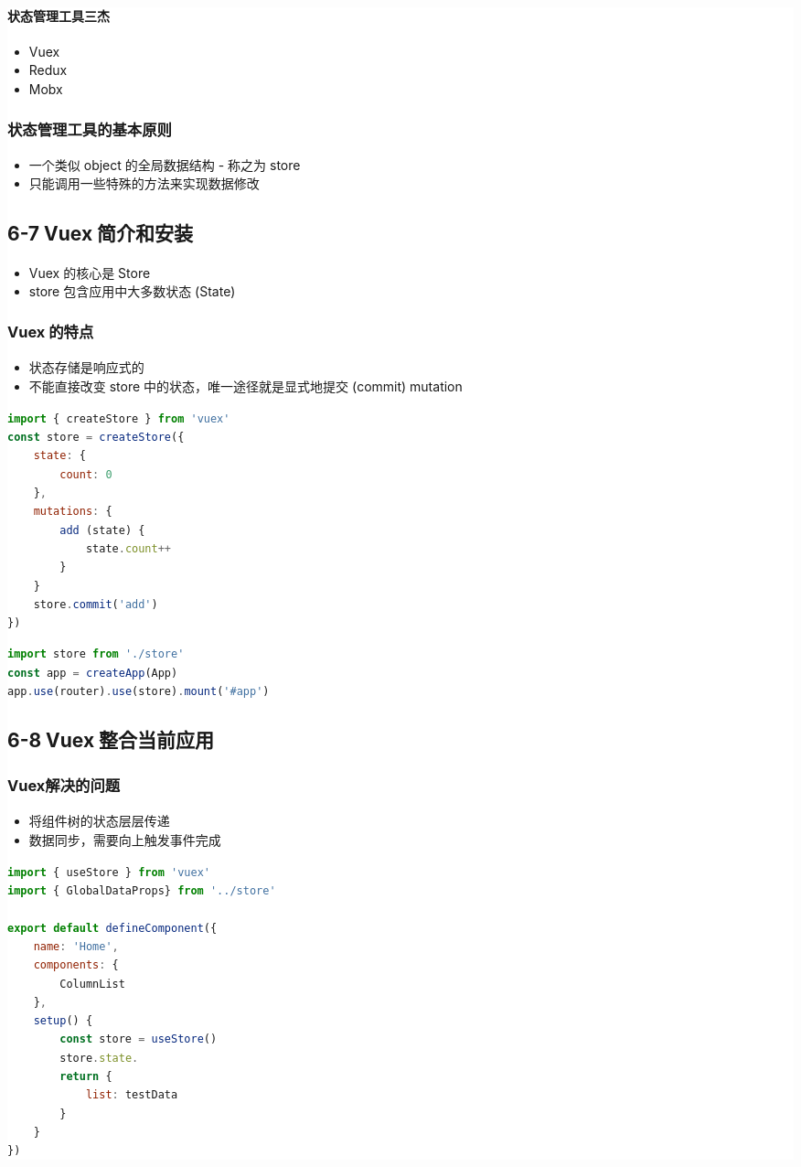 #### 状态管理工具三杰

- Vuex
- Redux
- Mobx

### 状态管理工具的基本原则

- 一个类似 object 的全局数据结构 - 称之为 store
- 只能调用一些特殊的方法来实现数据修改

## 6-7 Vuex 简介和安装

- Vuex 的核心是 Store
- store 包含应用中大多数状态 (State)

### Vuex 的特点

- 状态存储是响应式的
- 不能直接改变 store 中的状态，唯一途径就是显式地提交 (commit) mutation

```js
import { createStore } from 'vuex'
const store = createStore({
    state: {
        count: 0
    },
    mutations: {
        add (state) {
            state.count++
        }
    }
    store.commit('add')
})
```

```js
import store from './store'
const app = createApp(App)
app.use(router).use(store).mount('#app')
```

## 6-8 Vuex 整合当前应用

### Vuex解决的问题

- 将组件树的状态层层传递
- 数据同步，需要向上触发事件完成

```js
import { useStore } from 'vuex'
import { GlobalDataProps} from '../store'

export default defineComponent({
    name: 'Home',
    components: {
        ColumnList
    },
    setup() {
        const store = useStore()
        store.state.
        return {
            list: testData
        }
    }
})
```
